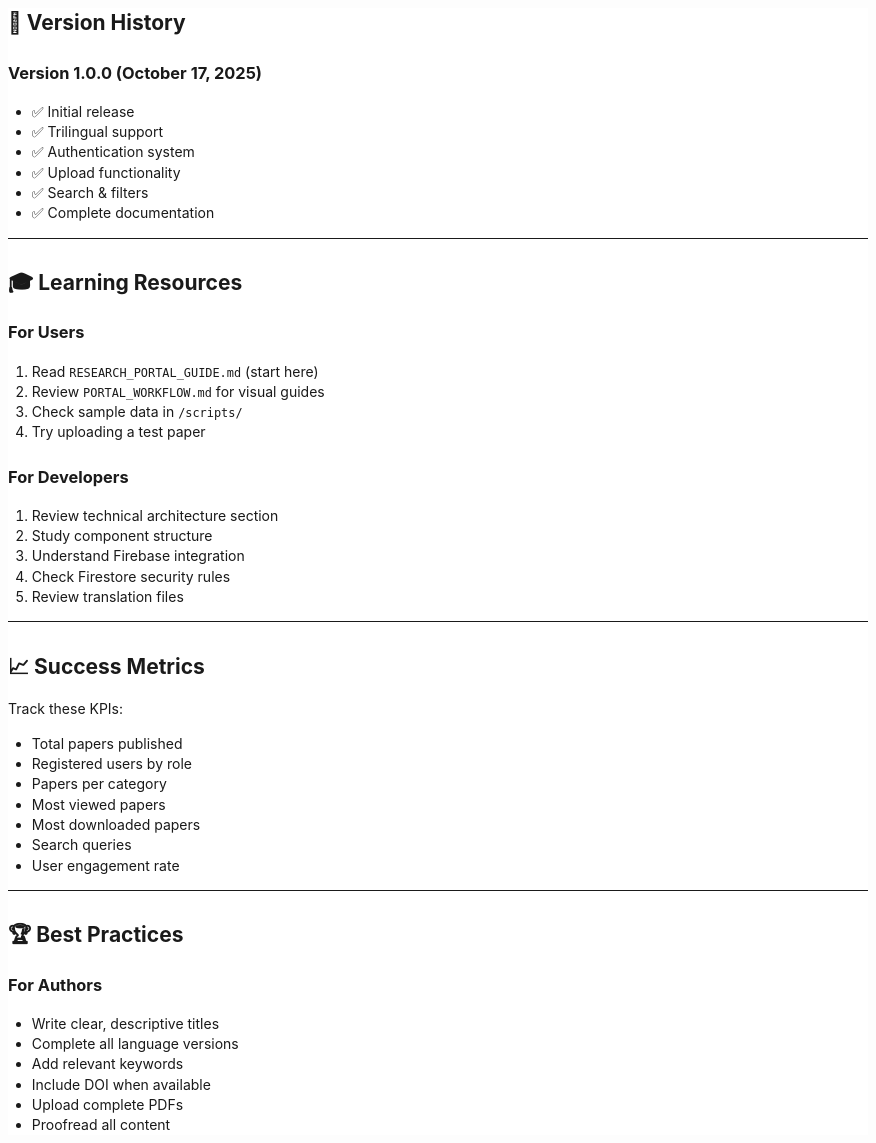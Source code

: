 
## 📝 Version History

### Version 1.0.0 (October 17, 2025)
- ✅ Initial release
- ✅ Trilingual support
- ✅ Authentication system
- ✅ Upload functionality
- ✅ Search & filters
- ✅ Complete documentation

---

## 🎓 Learning Resources

### For Users
1. Read `RESEARCH_PORTAL_GUIDE.md` (start here)
2. Review `PORTAL_WORKFLOW.md` for visual guides
3. Check sample data in `/scripts/`
4. Try uploading a test paper

### For Developers
1. Review technical architecture section
2. Study component structure
3. Understand Firebase integration
4. Check Firestore security rules
5. Review translation files

---

## 📈 Success Metrics

Track these KPIs:
- Total papers published
- Registered users by role
- Papers per category
- Most viewed papers
- Most downloaded papers
- Search queries
- User engagement rate

---

## 🏆 Best Practices

### For Authors
- Write clear, descriptive titles
- Complete all language versions
- Add relevant keywords
- Include DOI when available
- Upload complete PDFs
- Proofread all content
